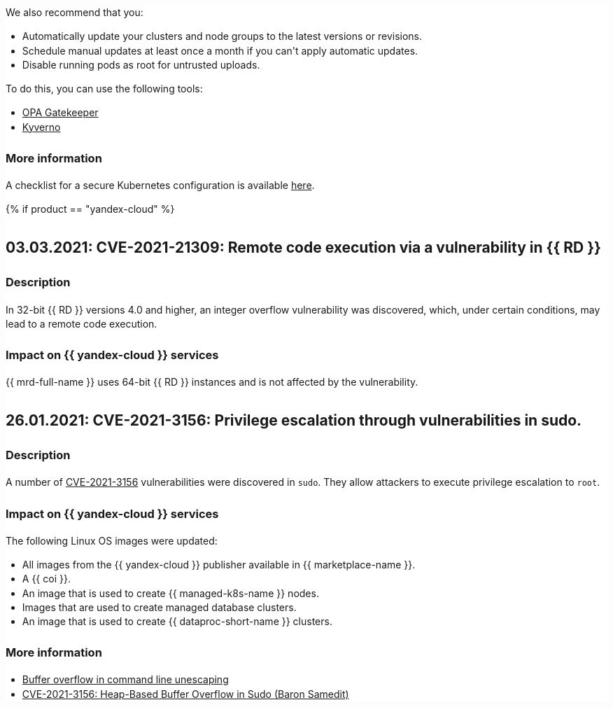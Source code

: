 We also recommend that you:

* Automatically update your clusters and node groups to the latest versions or revisions.
* Schedule manual updates at least once a month if you can't apply automatic updates.
* Disable running pods as root for untrusted uploads.

To do this, you can use the following tools:
* [OPA Gatekeeper](https://github.com/open-policy-agent/gatekeeper-library/tree/master/library/pod-security-policy/users)
* [Kyverno](https://kyverno.io/policies/pod-security/restricted/require-run-as-nonroot/require-run-as-nonroot/)

### More information

A checklist for a secure Kubernetes configuration is available [here](../domains/checklist#kubernetes-security).

{% if product == "yandex-cloud" %}
## 03.03.2021: CVE-2021-21309: Remote code execution via a vulnerability in {{ RD }}

### Description

In 32-bit {{ RD }} versions 4.0 and higher, an integer overflow vulnerability was discovered, which, under certain conditions, may lead to a remote code execution.

### Impact on {{ yandex-cloud }} services

{{ mrd-full-name }} uses 64-bit {{ RD }} instances and is not affected by the vulnerability.

## 26.01.2021: CVE-2021-3156: Privilege escalation through vulnerabilities in sudo.

### Description

A number of [CVE-2021-3156](https://nvd.nist.gov/vuln/detail/CVE-2021-3156) vulnerabilities were discovered in `sudo`. They allow attackers to execute privilege escalation to `root`.

### Impact on {{ yandex-cloud }} services

The following Linux OS images were updated:
* All images from the {{ yandex-cloud }} publisher available in {{ marketplace-name }}.
* A {{ coi }}.
* An image that is used to create {{ managed-k8s-name }} nodes.
* Images that are used to create managed database clusters.
* An image that is used to create {{ dataproc-short-name }} clusters.

### More information

* [Buffer overflow in command line unescaping](https://www.sudo.ws/alerts/unescape_overflow.html)
* [CVE-2021-3156: Heap-Based Buffer Overflow in Sudo (Baron Samedit)](https://blog.qualys.com/vulnerabilities-research/2021/01/26/cve-2021-3156-heap-based-buffer-overflow-in-sudo-baron-samedit)
